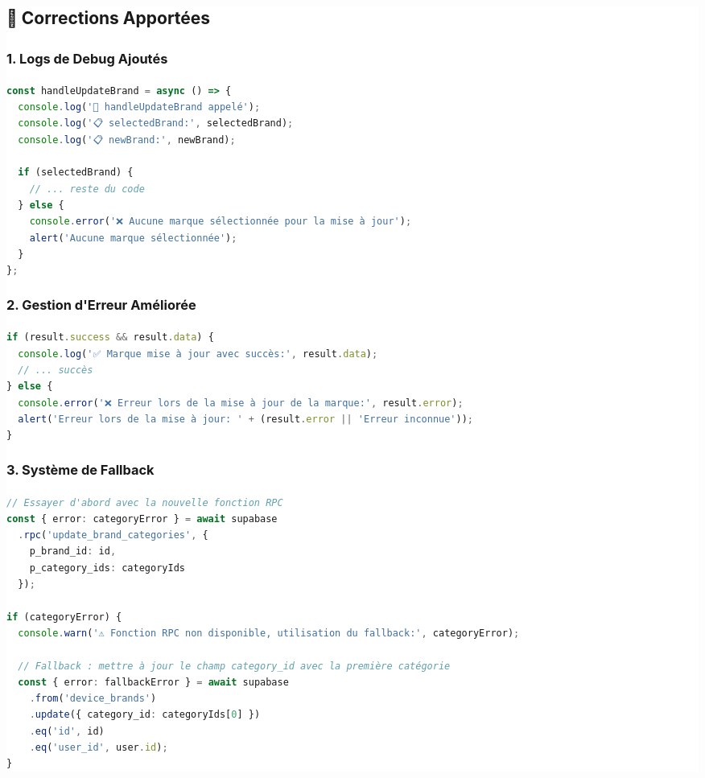 ## 🔧 Corrections Apportées

### **1. Logs de Debug Ajoutés**

```typescript
const handleUpdateBrand = async () => {
  console.log('🔧 handleUpdateBrand appelé');
  console.log('📋 selectedBrand:', selectedBrand);
  console.log('📋 newBrand:', newBrand);
  
  if (selectedBrand) {
    // ... reste du code
  } else {
    console.error('❌ Aucune marque sélectionnée pour la mise à jour');
    alert('Aucune marque sélectionnée');
  }
};
```

### **2. Gestion d'Erreur Améliorée**

```typescript
if (result.success && result.data) {
  console.log('✅ Marque mise à jour avec succès:', result.data);
  // ... succès
} else {
  console.error('❌ Erreur lors de la mise à jour de la marque:', result.error);
  alert('Erreur lors de la mise à jour: ' + (result.error || 'Erreur inconnue'));
}
```

### **3. Système de Fallback**

```typescript
// Essayer d'abord avec la nouvelle fonction RPC
const { error: categoryError } = await supabase
  .rpc('update_brand_categories', {
    p_brand_id: id,
    p_category_ids: categoryIds
  });

if (categoryError) {
  console.warn('⚠️ Fonction RPC non disponible, utilisation du fallback:', categoryError);
  
  // Fallback : mettre à jour le champ category_id avec la première catégorie
  const { error: fallbackError } = await supabase
    .from('device_brands')
    .update({ category_id: categoryIds[0] })
    .eq('id', id)
    .eq('user_id', user.id);
}
```
